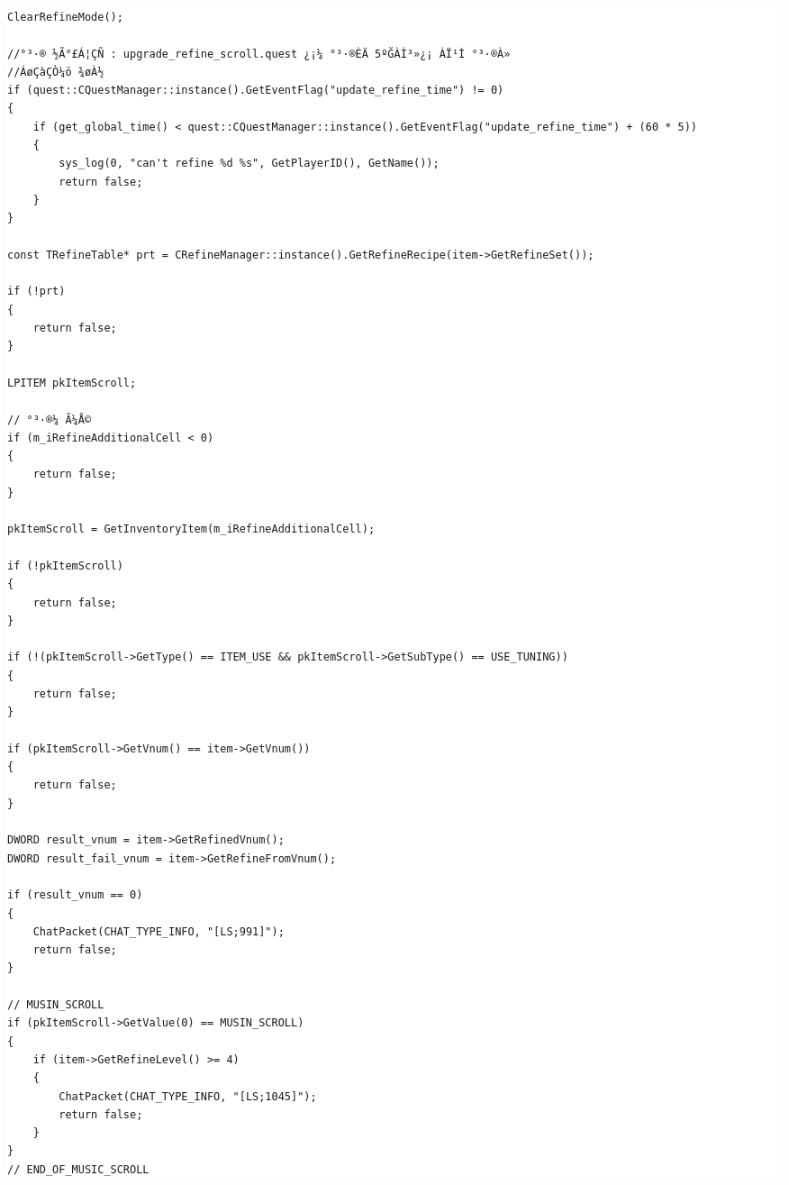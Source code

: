 	ClearRefineMode();

	//°³·® ½Ã°£Á¦ÇÑ : upgrade_refine_scroll.quest ¿¡¼­ °³·®ÈÄ 5ºĞÀÌ³»¿¡ ÀÏ¹İ °³·®À»
	//ÁøÇàÇÒ¼ö ¾øÀ½
	if (quest::CQuestManager::instance().GetEventFlag("update_refine_time") != 0)
	{
		if (get_global_time() < quest::CQuestManager::instance().GetEventFlag("update_refine_time") + (60 * 5))
		{
			sys_log(0, "can't refine %d %s", GetPlayerID(), GetName());
			return false;
		}
	}

	const TRefineTable* prt = CRefineManager::instance().GetRefineRecipe(item->GetRefineSet());

	if (!prt)
	{
		return false;
	}

	LPITEM pkItemScroll;

	// °³·®¼­ Ã¼Å©
	if (m_iRefineAdditionalCell < 0)
	{
		return false;
	}

	pkItemScroll = GetInventoryItem(m_iRefineAdditionalCell);

	if (!pkItemScroll)
	{
		return false;
	}

	if (!(pkItemScroll->GetType() == ITEM_USE && pkItemScroll->GetSubType() == USE_TUNING))
	{
		return false;
	}

	if (pkItemScroll->GetVnum() == item->GetVnum())
	{
		return false;
	}

	DWORD result_vnum = item->GetRefinedVnum();
	DWORD result_fail_vnum = item->GetRefineFromVnum();

	if (result_vnum == 0)
	{
		ChatPacket(CHAT_TYPE_INFO, "[LS;991]");
		return false;
	}

	// MUSIN_SCROLL
	if (pkItemScroll->GetValue(0) == MUSIN_SCROLL)
	{
		if (item->GetRefineLevel() >= 4)
		{
			ChatPacket(CHAT_TYPE_INFO, "[LS;1045]");
			return false;
		}
	}
	// END_OF_MUSIC_SCROLL
